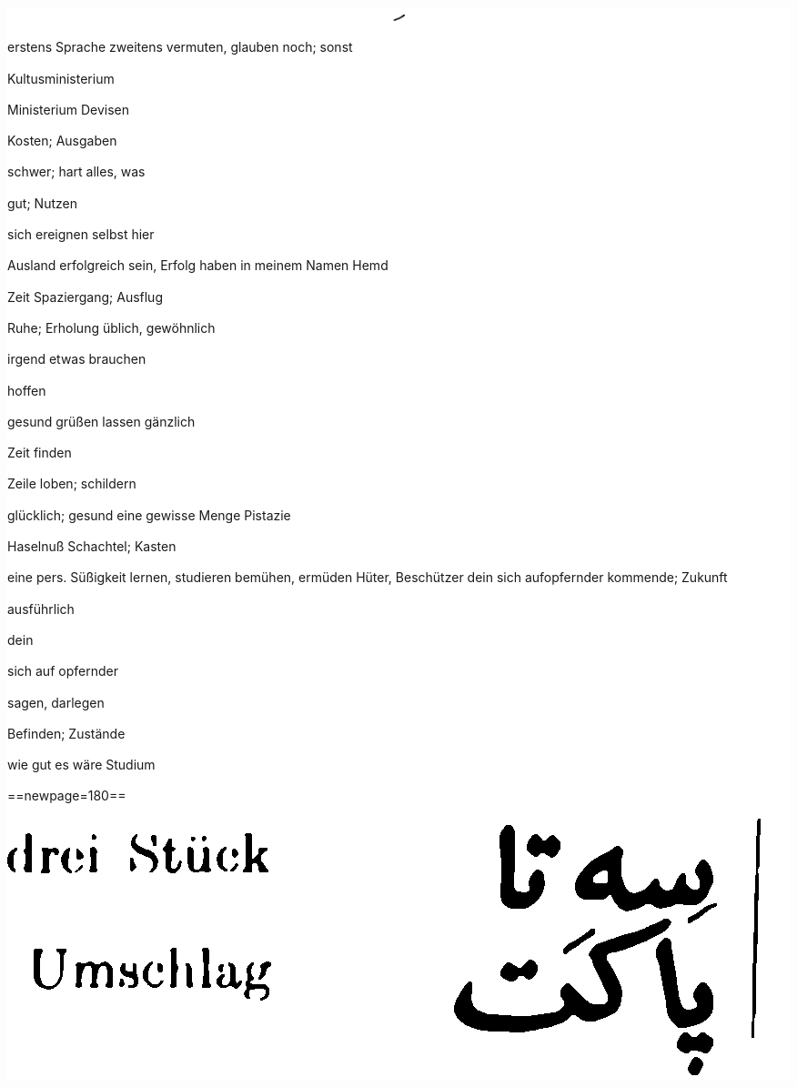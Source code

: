 ![image](/assets/s/182.png-04.png)

erstens Sprache zweitens vermuten, glauben noch; sonst

Kultusministerium

Ministerium Devisen

Kosten; Ausgaben

schwer; hart alles, was

gut; Nutzen

sich ereignen selbst hier

Ausland erfolgreich sein, Erfolg haben in meinem Namen Hemd

Zeit Spaziergang; Ausflug

Ruhe; Erholung üblich, gewöhnlich

irgend etwas brauchen



hoffen

gesund grüßen lassen gänzlich

Zeit finden

Zeile loben; schildern

glücklich; gesund eine gewisse Menge Pistazie

Haselnuß Schachtel; Kasten

eine pers. Süßigkeit lernen, studieren bemühen, ermüden Hüter,
Beschützer dein sich aufopfernder kommende; Zukunft

ausführlich

dein

sich auf­ opfernder

sagen, darlegen

Befinden; Zustände

wie gut es wäre Studium



==newpage=180==

![image](/assets/s/2col/183.png-02_1L.png)

